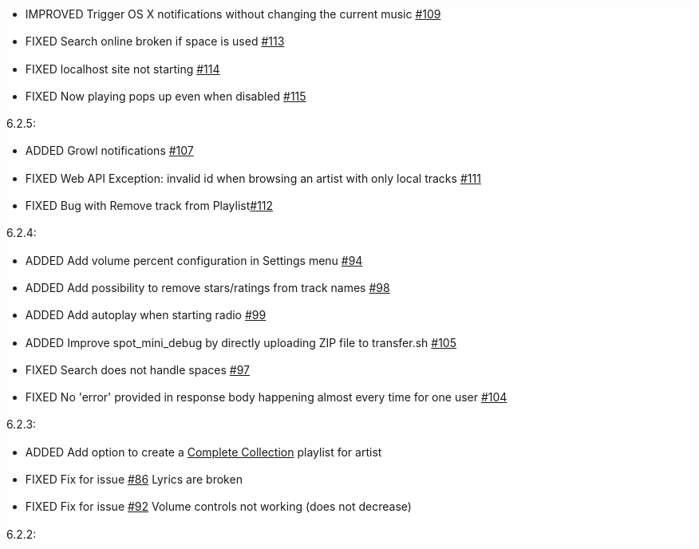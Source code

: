 * <span class="badge success">IMPROVED</span> Trigger OS X notifications without changing the current music [#109](https://github.com/vdesabou/alfred-spotify-mini-player/issues/109)

* <span class="badge danger">FIXED</span> Search online broken if space is used [#113](https://github.com/vdesabou/alfred-spotify-mini-player/issues/113)

* <span class="badge danger">FIXED</span> localhost site not starting [#114](https://github.com/vdesabou/alfred-spotify-mini-player/issues/114)

* <span class="badge danger">FIXED</span> Now playing pops up even when disabled [#115](https://github.com/vdesabou/alfred-spotify-mini-player/issues/115)

<a name="v6.2.5"></a>
6.2.5:

* <span class="badge info">ADDED</span> Growl notifications [#107](https://github.com/vdesabou/alfred-spotify-mini-player/issues/107)


* <span class="badge danger">FIXED</span> Web API Exception: invalid id when browsing an artist with only local tracks [#111](https://github.com/vdesabou/alfred-spotify-mini-player/issues/111)

* <span class="badge danger">FIXED</span> Bug with Remove track from Playlist[#112](https://github.com/vdesabou/alfred-spotify-mini-player/issues/112)


<a name="v6.2.4"></a>
6.2.4:

* <span class="badge info">ADDED</span> Add volume percent configuration in Settings menu [#94](https://github.com/vdesabou/alfred-spotify-mini-player/issues/94)

* <span class="badge info">ADDED</span> Add possibility to remove stars/ratings from track names [#98](https://github.com/vdesabou/alfred-spotify-mini-player/issues/98)

* <span class="badge info">ADDED</span> Add autoplay when starting radio [#99](https://github.com/vdesabou/alfred-spotify-mini-player/issues/99)

* <span class="badge info">ADDED</span> Improve spot_mini_debug by directly uploading ZIP file to transfer.sh [#105](https://github.com/vdesabou/alfred-spotify-mini-player/issues/105)

* <span class="badge danger">FIXED</span> Search does not handle spaces [#97](https://github.com/vdesabou/alfred-spotify-mini-player/issues/87)

* <span class="badge danger">FIXED</span> No 'error' provided in response body happening almost every time for one user [#104](https://github.com/vdesabou/alfred-spotify-mini-player/issues/104)


<a name="v6.2.3"></a>
6.2.3:

* <span class="badge info">ADDED</span> Add option to create a [Complete Collection](http://alfred-spotify-mini-player.com/articles/complete-collection/) playlist for artist 

* <span class="badge danger">FIXED</span> Fix for issue [#86](https://github.com/vdesabou/alfred-spotify-mini-player/issues/86) Lyrics are broken

* <span class="badge danger">FIXED</span> Fix for issue [#92](https://github.com/vdesabou/alfred-spotify-mini-player/issues/92) Volume controls not working (does not decrease)

<a name="v6.2.2"></a>
6.2.2:
